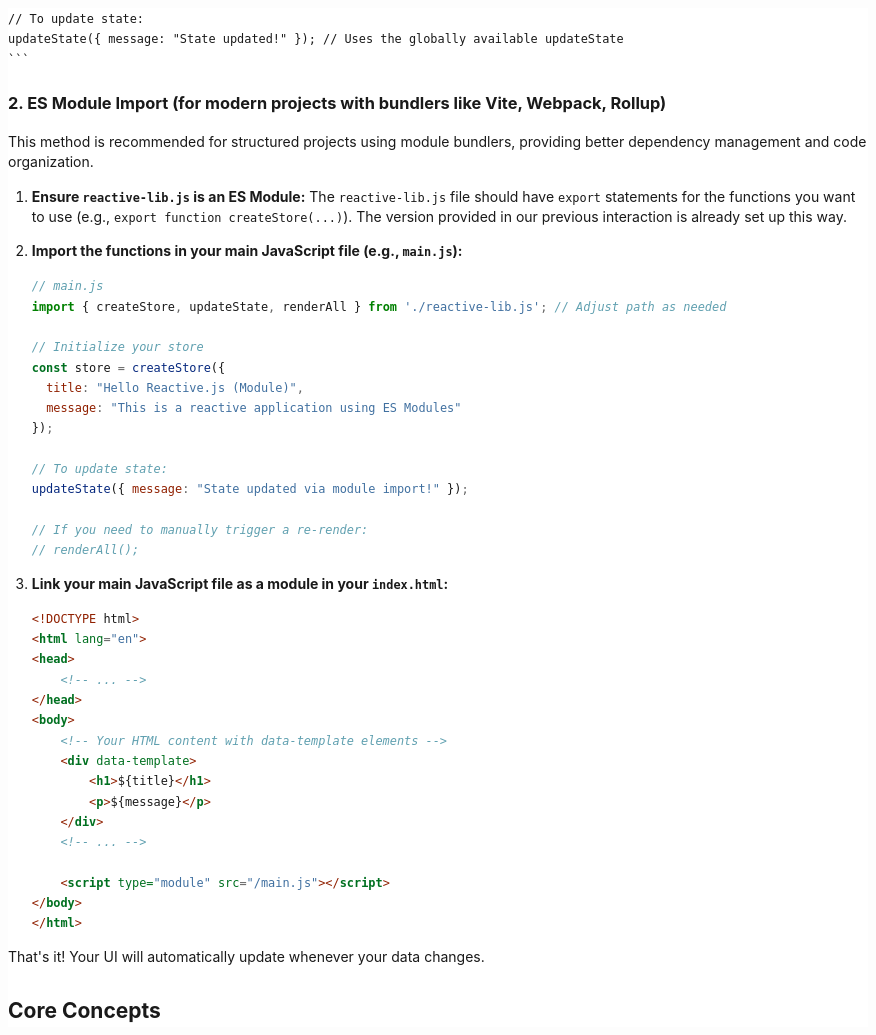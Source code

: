     // To update state:
    updateState({ message: "State updated!" }); // Uses the globally available updateState
    ```

### 2. ES Module Import (for modern projects with bundlers like Vite, Webpack, Rollup)

This method is recommended for structured projects using module bundlers, providing better dependency management and code organization.

1.  **Ensure `reactive-lib.js` is an ES Module:**
    The `reactive-lib.js` file should have `export` statements for the functions you want to use (e.g., `export function createStore(...)`). The version provided in our previous interaction is already set up this way.

2.  **Import the functions in your main JavaScript file (e.g., `main.js`):**
    ```javascript
    // main.js
    import { createStore, updateState, renderAll } from './reactive-lib.js'; // Adjust path as needed

    // Initialize your store
    const store = createStore({
      title: "Hello Reactive.js (Module)",
      message: "This is a reactive application using ES Modules"
    });

    // To update state:
    updateState({ message: "State updated via module import!" });

    // If you need to manually trigger a re-render:
    // renderAll();
    ```

3.  **Link your main JavaScript file as a module in your `index.html`:**
    ```html
    <!DOCTYPE html>
    <html lang="en">
    <head>
        <!-- ... -->
    </head>
    <body>
        <!-- Your HTML content with data-template elements -->
        <div data-template>
            <h1>${title}</h1>
            <p>${message}</p>
        </div>
        <!-- ... -->

        <script type="module" src="/main.js"></script>
    </body>
    </html>
    ```

That's it! Your UI will automatically update whenever your data changes.
## Core Concepts
